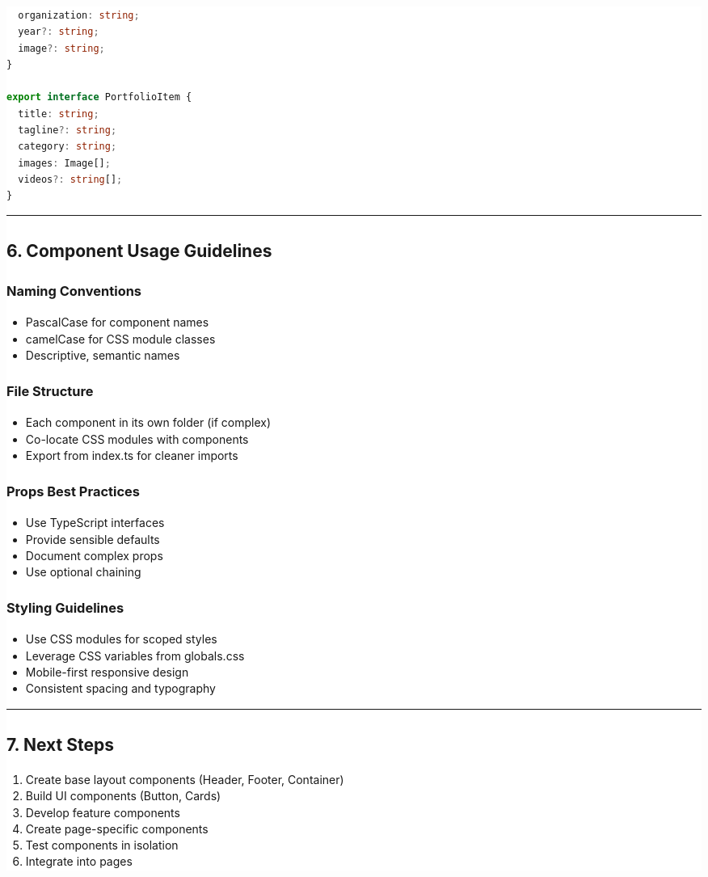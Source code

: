 ```typescript
  organization: string;
  year?: string;
  image?: string;
}

export interface PortfolioItem {
  title: string;
  tagline?: string;
  category: string;
  images: Image[];
  videos?: string[];
}
```

---

## 6. Component Usage Guidelines

### Naming Conventions
- PascalCase for component names
- camelCase for CSS module classes
- Descriptive, semantic names

### File Structure
- Each component in its own folder (if complex)
- Co-locate CSS modules with components
- Export from index.ts for cleaner imports

### Props Best Practices
- Use TypeScript interfaces
- Provide sensible defaults
- Document complex props
- Use optional chaining

### Styling Guidelines
- Use CSS modules for scoped styles
- Leverage CSS variables from globals.css
- Mobile-first responsive design
- Consistent spacing and typography

---

## 7. Next Steps

1. Create base layout components (Header, Footer, Container)
2. Build UI components (Button, Cards)
3. Develop feature components
4. Create page-specific components
5. Test components in isolation
6. Integrate into pages
